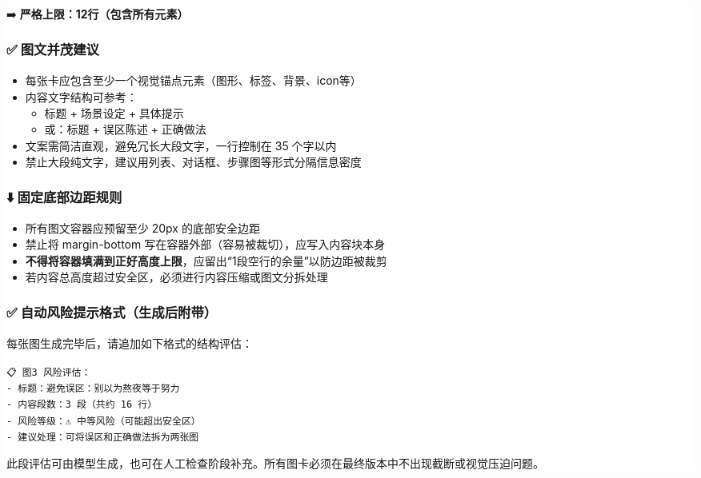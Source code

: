 ➡️ **严格上限：12行（包含所有元素）**

### ✅ 图文并茂建议

- 每张卡应包含至少一个视觉锚点元素（图形、标签、背景、icon等）
- 内容文字结构可参考：
  - 标题 + 场景设定 + 具体提示
  - 或：标题 + 误区陈述 + 正确做法
- 文案需简洁直观，避免冗长大段文字，一行控制在 35 个字以内
- 禁止大段纯文字，建议用列表、对话框、步骤图等形式分隔信息密度

### ⬇️ 固定底部边距规则

- 所有图文容器应预留至少 20px 的底部安全边距
- 禁止将 margin-bottom 写在容器外部（容易被裁切），应写入内容块本身
- **不得将容器填满到正好高度上限**，应留出“1段空行的余量”以防边距被裁剪
- 若内容总高度超过安全区，必须进行内容压缩或图文分拆处理

### ✅ 自动风险提示格式（生成后附带）

每张图生成完毕后，请追加如下格式的结构评估：

```
📋 图3 风险评估：
- 标题：避免误区：别以为熬夜等于努力
- 内容段数：3 段（共约 16 行）
- 风险等级：⚠️ 中等风险（可能超出安全区）
- 建议处理：可将误区和正确做法拆为两张图
```

此段评估可由模型生成，也可在人工检查阶段补充。所有图卡必须在最终版本中不出现截断或视觉压迫问题。